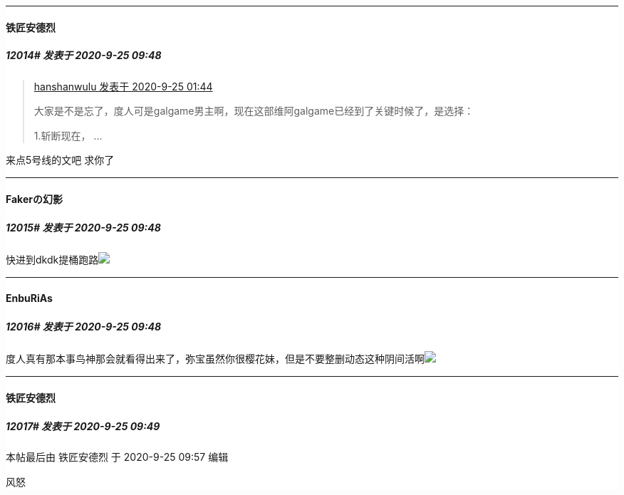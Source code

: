 



-----

####  铁匠安德烈  
##### 12014#       发表于 2020-9-25 09:48



<blockquote><a href="httphttps://bbs.saraba1st.com/2b/forum.php?mod=redirect&amp;goto=findpost&amp;pid=48844829&amp;ptid=1956416" target="_blank">hanshanwulu 发表于 2020-9-25 01:44</a>

大家是不是忘了，度人可是galgame男主啊，现在这部维阿galgame已经到了关键时候了，是选择：

1.斩断现在， ...</blockquote>
来点5号线的文吧 求你了







-----

####  Fakerの幻影  
##### 12015#       发表于 2020-9-25 09:48




快进到dkdk提桶跑路<img src="https://static.saraba1st.com/image/smiley/face2017/067.png" referrerpolicy="no-referrer">







-----

####  EnbuRiAs  
##### 12016#       发表于 2020-9-25 09:48




度人真有那本事鸟神那会就看得出来了，弥宝虽然你很樱花妹，但是不要整删动态这种阴间活啊<img src="https://static.saraba1st.com/image/smiley/face2017/139.png" referrerpolicy="no-referrer">







-----

####  铁匠安德烈  
##### 12017#       发表于 2020-9-25 09:49



 本帖最后由 铁匠安德烈 于 2020-9-25 09:57 编辑 

风怒

